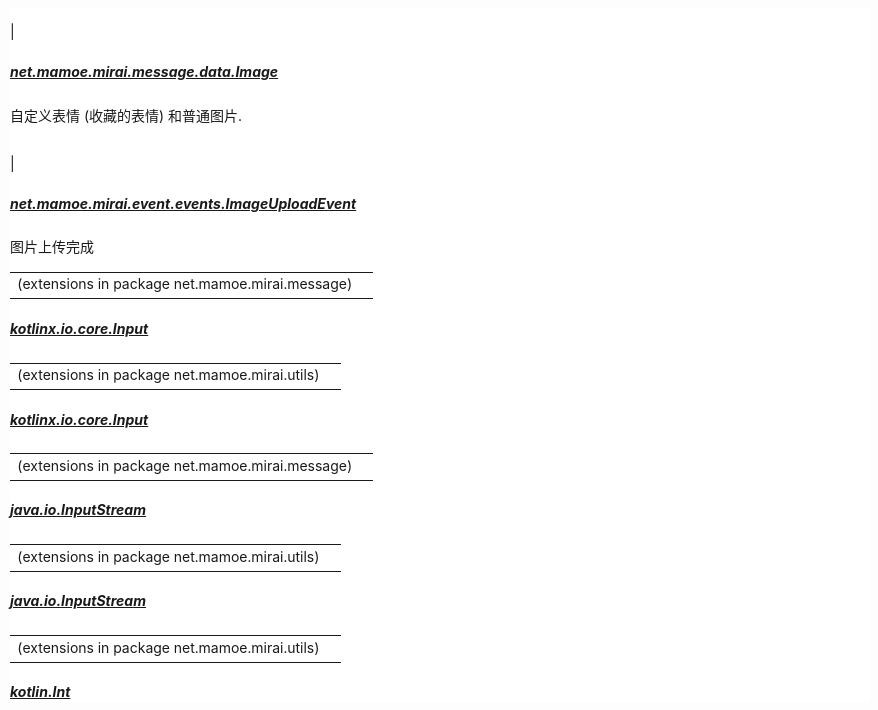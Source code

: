 |||
|:----------------------------------------------------------------------------------------|:---------------------------------------------------------------------------------------------------------------------------------------------------------------------------------------------------------|
| 
##### [net.mamoe.mirai.message.data.Image](../net.mamoe.mirai.message.data/-image/index.md)

自定义表情 (收藏的表情) 和普通图片.

|||
|:----------------------------------------------------------------------------------------|:---------------------------------------------------------------------------------------------------------------------------------------------------------------------------------------------------------|
| 
##### [net.mamoe.mirai.event.events.ImageUploadEvent](../net.mamoe.mirai.event.events/-image-upload-event/index.md)

图片上传完成

|||
|:----------------------------------------------------------------------------------------|:---------------------------------------------------------------------------------------------------------------------------------------------------------------------------------------------------------|
| (extensions in package net.mamoe.mirai.message)

##### [kotlinx.io.core.Input](../net.mamoe.mirai.message/kotlinx.io.core.-input/index.md)

|||
|:----------------------------------------------------------------------------------------|:---------------------------------------------------------------------------------------------------------------------------------------------------------------------------------------------------------|
| (extensions in package net.mamoe.mirai.utils)

##### [kotlinx.io.core.Input](../net.mamoe.mirai.utils/kotlinx.io.core.-input/index.md)

|||
|:----------------------------------------------------------------------------------------|:---------------------------------------------------------------------------------------------------------------------------------------------------------------------------------------------------------|
| (extensions in package net.mamoe.mirai.message)

##### [java.io.InputStream](../net.mamoe.mirai.message/java.io.-input-stream/index.md)

|||
|:----------------------------------------------------------------------------------------|:---------------------------------------------------------------------------------------------------------------------------------------------------------------------------------------------------------|
| (extensions in package net.mamoe.mirai.utils)

##### [java.io.InputStream](../net.mamoe.mirai.utils/java.io.-input-stream/index.md)

|||
|:----------------------------------------------------------------------------------------|:---------------------------------------------------------------------------------------------------------------------------------------------------------------------------------------------------------|
| (extensions in package net.mamoe.mirai.utils)

##### [kotlin.Int](../net.mamoe.mirai.utils/kotlin.-int/index.md)

